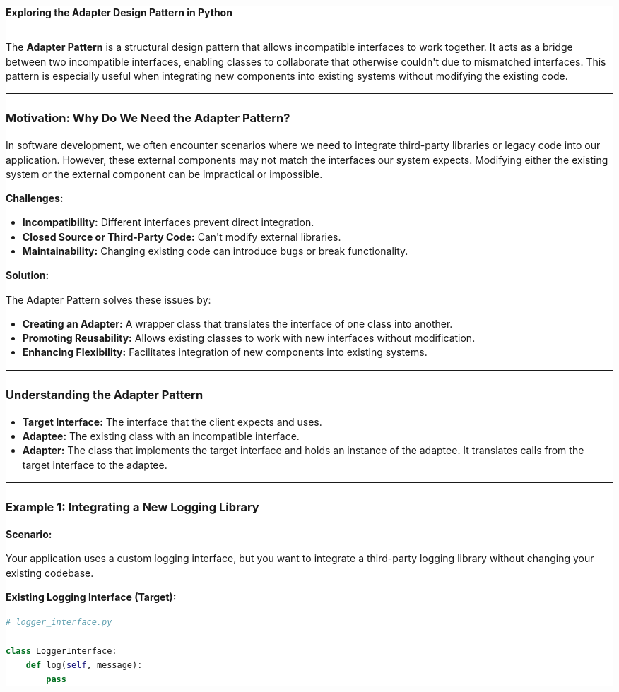 **Exploring the Adapter Design Pattern in Python**

---

The **Adapter Pattern** is a structural design pattern that allows incompatible interfaces to work together. It acts as a bridge between two incompatible interfaces, enabling classes to collaborate that otherwise couldn't due to mismatched interfaces. This pattern is especially useful when integrating new components into existing systems without modifying the existing code.

---

### **Motivation: Why Do We Need the Adapter Pattern?**

In software development, we often encounter scenarios where we need to integrate third-party libraries or legacy code into our application. However, these external components may not match the interfaces our system expects. Modifying either the existing system or the external component can be impractical or impossible.

**Challenges:**

- **Incompatibility:** Different interfaces prevent direct integration.
- **Closed Source or Third-Party Code:** Can't modify external libraries.
- **Maintainability:** Changing existing code can introduce bugs or break functionality.

**Solution:**

The Adapter Pattern solves these issues by:

- **Creating an Adapter:** A wrapper class that translates the interface of one class into another.
- **Promoting Reusability:** Allows existing classes to work with new interfaces without modification.
- **Enhancing Flexibility:** Facilitates integration of new components into existing systems.

---

### **Understanding the Adapter Pattern**

- **Target Interface:** The interface that the client expects and uses.
- **Adaptee:** The existing class with an incompatible interface.
- **Adapter:** The class that implements the target interface and holds an instance of the adaptee. It translates calls from the target interface to the adaptee.

---

### **Example 1: Integrating a New Logging Library**

**Scenario:**

Your application uses a custom logging interface, but you want to integrate a third-party logging library without changing your existing codebase.

**Existing Logging Interface (Target):**

```python
# logger_interface.py

class LoggerInterface:
    def log(self, message):
        pass
```
